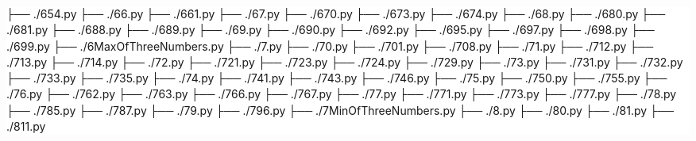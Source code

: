 ├── ./654.py
├── ./66.py
├── ./661.py
├── ./67.py
├── ./670.py
├── ./673.py
├── ./674.py
├── ./68.py
├── ./680.py
├── ./681.py
├── ./688.py
├── ./689.py
├── ./69.py
├── ./690.py
├── ./692.py
├── ./695.py
├── ./697.py
├── ./698.py
├── ./699.py
├── ./6MaxOfThreeNumbers.py
├── ./7.py
├── ./70.py
├── ./701.py
├── ./708.py
├── ./71.py
├── ./712.py
├── ./713.py
├── ./714.py
├── ./72.py
├── ./721.py
├── ./723.py
├── ./724.py
├── ./729.py
├── ./73.py
├── ./731.py
├── ./732.py
├── ./733.py
├── ./735.py
├── ./74.py
├── ./741.py
├── ./743.py
├── ./746.py
├── ./75.py
├── ./750.py
├── ./755.py
├── ./76.py
├── ./762.py
├── ./763.py
├── ./766.py
├── ./767.py
├── ./77.py
├── ./771.py
├── ./773.py
├── ./777.py
├── ./78.py
├── ./785.py
├── ./787.py
├── ./79.py
├── ./796.py
├── ./7MinOfThreeNumbers.py
├── ./8.py
├── ./80.py
├── ./81.py
├── ./811.py